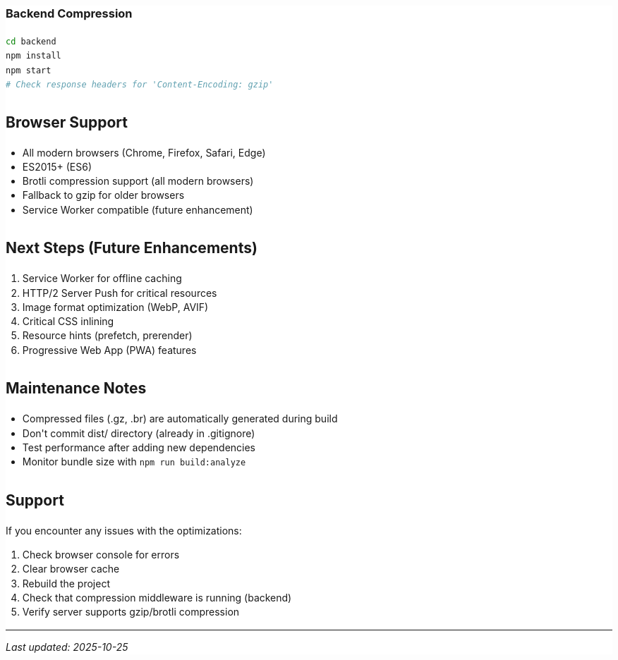 ### Backend Compression
```bash
cd backend
npm install
npm start
# Check response headers for 'Content-Encoding: gzip'
```

## Browser Support
- All modern browsers (Chrome, Firefox, Safari, Edge)
- ES2015+ (ES6)
- Brotli compression support (all modern browsers)
- Fallback to gzip for older browsers
- Service Worker compatible (future enhancement)

## Next Steps (Future Enhancements)
1. Service Worker for offline caching
2. HTTP/2 Server Push for critical resources
3. Image format optimization (WebP, AVIF)
4. Critical CSS inlining
5. Resource hints (prefetch, prerender)
6. Progressive Web App (PWA) features

## Maintenance Notes
- Compressed files (.gz, .br) are automatically generated during build
- Don't commit dist/ directory (already in .gitignore)
- Test performance after adding new dependencies
- Monitor bundle size with `npm run build:analyze`

## Support
If you encounter any issues with the optimizations:
1. Check browser console for errors
2. Clear browser cache
3. Rebuild the project
4. Check that compression middleware is running (backend)
5. Verify server supports gzip/brotli compression

---
*Last updated: 2025-10-25*
